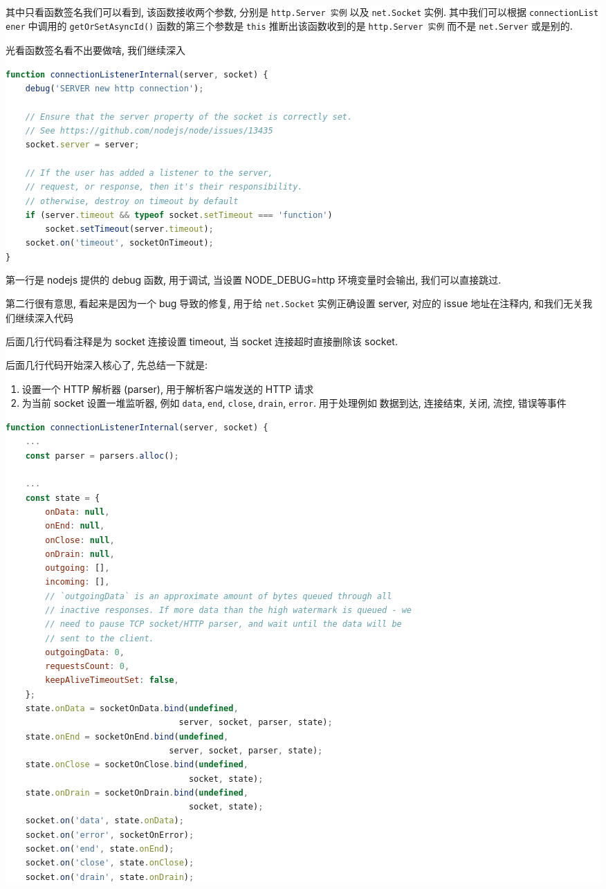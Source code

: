 其中只看函数签名我们可以看到, 该函数接收两个参数, 分别是 `http.Server 实例` 以及 `net.Socket` 实例. 其中我们可以根据 `connectionListener` 中调用的 `getOrSetAsyncId()` 函数的第三个参数是 `this` 推断出该函数收到的是 `http.Server 实例` 而不是 `net.Server` 或是别的. 

光看函数签名看不出要做啥, 我们继续深入

```javascript
function connectionListenerInternal(server, socket) {
	debug('SERVER new http connection');
	
	// Ensure that the server property of the socket is correctly set.
	// See https://github.com/nodejs/node/issues/13435
	socket.server = server;
	
	// If the user has added a listener to the server,
	// request, or response, then it's their responsibility.
	// otherwise, destroy on timeout by default
	if (server.timeout && typeof socket.setTimeout === 'function')
	    socket.setTimeout(server.timeout);
	socket.on('timeout', socketOnTimeout);
}
```

第一行是 nodejs 提供的 debug 函数, 用于调试, 当设置 NODE_DEBUG=http 环境变量时会输出, 我们可以直接跳过.

第二行很有意思, 看起来是因为一个 bug 导致的修复, 用于给 `net.Socket` 实例正确设置 server, 对应的 issue 地址在注释内, 和我们无关我们继续深入代码

后面几行代码看注释是为 socket 连接设置 timeout, 当 socket 连接超时直接删除该 socket. 

后面几行代码开始深入核心了, 先总结一下就是:
1. 设置一个 HTTP 解析器 (parser), 用于解析客户端发送的 HTTP 请求
2. 为当前 socket 设置一堆监听器, 例如 `data`, `end`, `close`, `drain`, `error`. 用于处理例如 数据到达, 连接结束, 关闭, 流控, 错误等事件

```javascript
function connectionListenerInternal(server, socket) {
	...
	const parser = parsers.alloc();
	
	...
	const state = {
	    onData: null,
	    onEnd: null,
	    onClose: null,
	    onDrain: null,
	    outgoing: [],
	    incoming: [],
	    // `outgoingData` is an approximate amount of bytes queued through all
	    // inactive responses. If more data than the high watermark is queued - we
	    // need to pause TCP socket/HTTP parser, and wait until the data will be
	    // sent to the client.
	    outgoingData: 0,
	    requestsCount: 0,
	    keepAliveTimeoutSet: false,
	};
	state.onData = socketOnData.bind(undefined,
								   server, socket, parser, state);
	state.onEnd = socketOnEnd.bind(undefined,
								 server, socket, parser, state);
	state.onClose = socketOnClose.bind(undefined,
									 socket, state);
	state.onDrain = socketOnDrain.bind(undefined,
									 socket, state);
	socket.on('data', state.onData);
	socket.on('error', socketOnError);
	socket.on('end', state.onEnd);
	socket.on('close', state.onClose);
	socket.on('drain', state.onDrain);
```